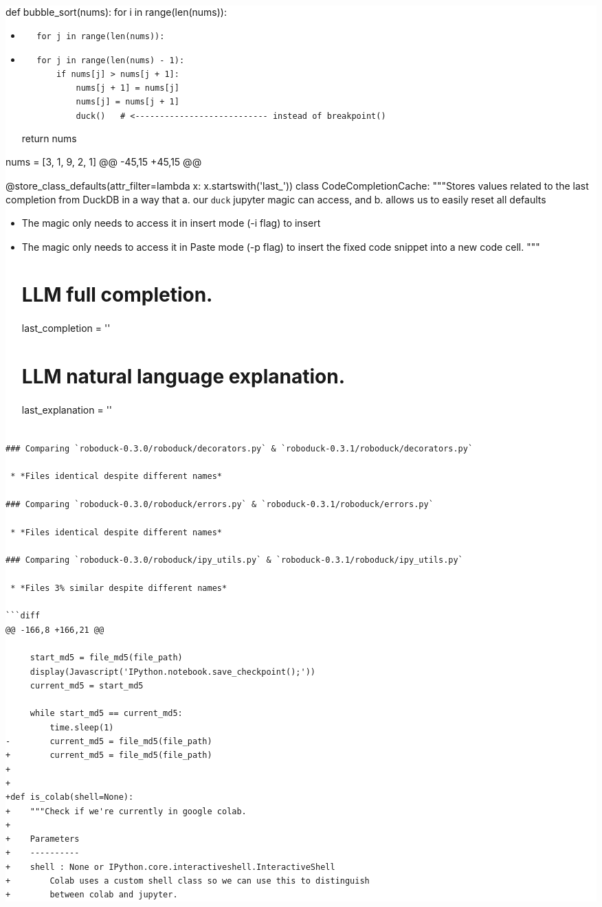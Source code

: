  def bubble_sort(nums):
     for i in range(len(nums)):
-        for j in range(len(nums)):
+        for j in range(len(nums) - 1):
             if nums[j] > nums[j + 1]:
                 nums[j + 1] = nums[j]
                 nums[j] = nums[j + 1]
                 duck()   # <--------------------------- instead of breakpoint()
     return nums
 
 nums = [3, 1, 9, 2, 1]
@@ -45,15 +45,15 @@
 
 @store_class_defaults(attr_filter=lambda x: x.startswith('last_'))
 class CodeCompletionCache:
     """Stores values related to the last completion from DuckDB in a way that
     a. our `duck` jupyter magic can access, and
     b. allows us to easily reset all defaults
 
-    The magic only needs to access it in insert mode (-i flag) to insert
+    The magic only needs to access it in Paste mode (-p flag) to insert
     the fixed code snippet into a new code cell.
     """
 
     # LLM full completion.
     last_completion = ''
     # LLM natural language explanation.
     last_explanation = ''
```

### Comparing `roboduck-0.3.0/roboduck/decorators.py` & `roboduck-0.3.1/roboduck/decorators.py`

 * *Files identical despite different names*

### Comparing `roboduck-0.3.0/roboduck/errors.py` & `roboduck-0.3.1/roboduck/errors.py`

 * *Files identical despite different names*

### Comparing `roboduck-0.3.0/roboduck/ipy_utils.py` & `roboduck-0.3.1/roboduck/ipy_utils.py`

 * *Files 3% similar despite different names*

```diff
@@ -166,8 +166,21 @@
 
     start_md5 = file_md5(file_path)
     display(Javascript('IPython.notebook.save_checkpoint();'))
     current_md5 = start_md5
 
     while start_md5 == current_md5:
         time.sleep(1)
-        current_md5 = file_md5(file_path)
+        current_md5 = file_md5(file_path)
+
+
+def is_colab(shell=None):
+    """Check if we're currently in google colab.
+
+    Parameters
+    ----------
+    shell : None or IPython.core.interactiveshell.InteractiveShell
+        Colab uses a custom shell class so we can use this to distinguish
+        between colab and jupyter.
```